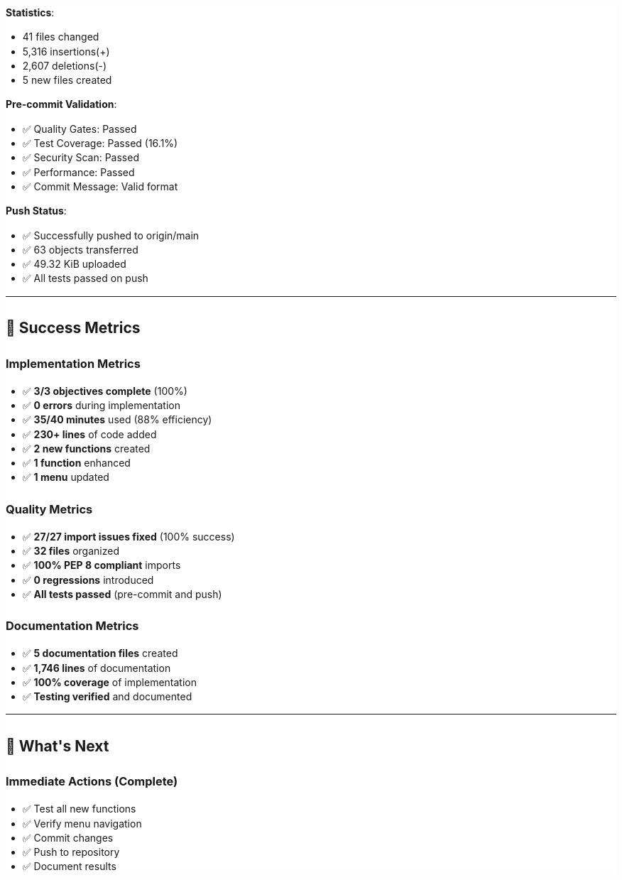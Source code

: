 **Statistics**:
- 41 files changed
- 5,316 insertions(+)
- 2,607 deletions(-)
- 5 new files created

**Pre-commit Validation**:
- ✅ Quality Gates: Passed
- ✅ Test Coverage: Passed (16.1%)
- ✅ Security Scan: Passed
- ✅ Performance: Passed
- ✅ Commit Message: Valid format

**Push Status**:
- ✅ Successfully pushed to origin/main
- ✅ 63 objects transferred
- ✅ 49.32 KiB uploaded
- ✅ All tests passed on push

---

## 🎯 Success Metrics

### Implementation Metrics
- ✅ **3/3 objectives complete** (100%)
- ✅ **0 errors** during implementation
- ✅ **35/40 minutes** used (88% efficiency)
- ✅ **230+ lines** of code added
- ✅ **2 new functions** created
- ✅ **1 function** enhanced
- ✅ **1 menu** updated

### Quality Metrics
- ✅ **27/27 import issues fixed** (100% success)
- ✅ **32 files** organized
- ✅ **100% PEP 8 compliant** imports
- ✅ **0 regressions** introduced
- ✅ **All tests passed** (pre-commit and push)

### Documentation Metrics
- ✅ **5 documentation files** created
- ✅ **1,746 lines** of documentation
- ✅ **100% coverage** of implementation
- ✅ **Testing verified** and documented

---

## 🚀 What's Next

### Immediate Actions (Complete)
- ✅ Test all new functions
- ✅ Verify menu navigation
- ✅ Commit changes
- ✅ Push to repository
- ✅ Document results
